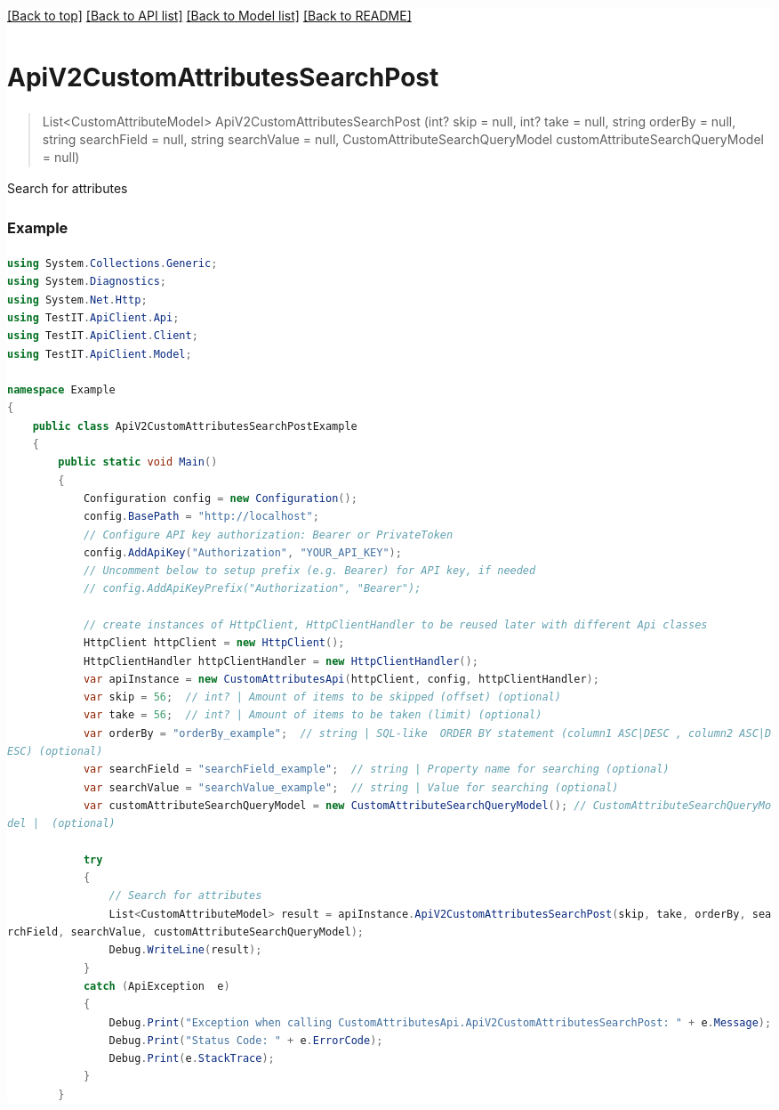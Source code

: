 [[Back to top]](#) [[Back to API list]](../README.md#documentation-for-api-endpoints) [[Back to Model list]](../README.md#documentation-for-models) [[Back to README]](../README.md)

<a id="apiv2customattributessearchpost"></a>
# **ApiV2CustomAttributesSearchPost**
> List&lt;CustomAttributeModel&gt; ApiV2CustomAttributesSearchPost (int? skip = null, int? take = null, string orderBy = null, string searchField = null, string searchValue = null, CustomAttributeSearchQueryModel customAttributeSearchQueryModel = null)

Search for attributes

### Example
```csharp
using System.Collections.Generic;
using System.Diagnostics;
using System.Net.Http;
using TestIT.ApiClient.Api;
using TestIT.ApiClient.Client;
using TestIT.ApiClient.Model;

namespace Example
{
    public class ApiV2CustomAttributesSearchPostExample
    {
        public static void Main()
        {
            Configuration config = new Configuration();
            config.BasePath = "http://localhost";
            // Configure API key authorization: Bearer or PrivateToken
            config.AddApiKey("Authorization", "YOUR_API_KEY");
            // Uncomment below to setup prefix (e.g. Bearer) for API key, if needed
            // config.AddApiKeyPrefix("Authorization", "Bearer");

            // create instances of HttpClient, HttpClientHandler to be reused later with different Api classes
            HttpClient httpClient = new HttpClient();
            HttpClientHandler httpClientHandler = new HttpClientHandler();
            var apiInstance = new CustomAttributesApi(httpClient, config, httpClientHandler);
            var skip = 56;  // int? | Amount of items to be skipped (offset) (optional) 
            var take = 56;  // int? | Amount of items to be taken (limit) (optional) 
            var orderBy = "orderBy_example";  // string | SQL-like  ORDER BY statement (column1 ASC|DESC , column2 ASC|DESC) (optional) 
            var searchField = "searchField_example";  // string | Property name for searching (optional) 
            var searchValue = "searchValue_example";  // string | Value for searching (optional) 
            var customAttributeSearchQueryModel = new CustomAttributeSearchQueryModel(); // CustomAttributeSearchQueryModel |  (optional) 

            try
            {
                // Search for attributes
                List<CustomAttributeModel> result = apiInstance.ApiV2CustomAttributesSearchPost(skip, take, orderBy, searchField, searchValue, customAttributeSearchQueryModel);
                Debug.WriteLine(result);
            }
            catch (ApiException  e)
            {
                Debug.Print("Exception when calling CustomAttributesApi.ApiV2CustomAttributesSearchPost: " + e.Message);
                Debug.Print("Status Code: " + e.ErrorCode);
                Debug.Print(e.StackTrace);
            }
        }
```